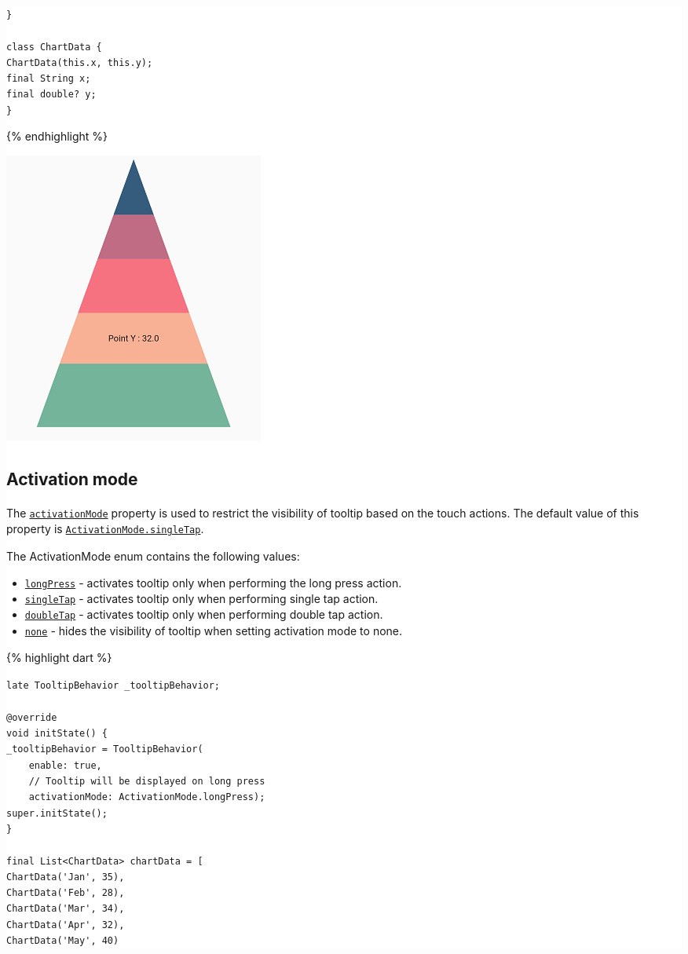     }

    class ChartData {
    ChartData(this.x, this.y);
    final String x;
    final double? y;
    }

{% endhighlight %}

![Tooltip template](images/tooltip/tooltip_template.png)

##	Activation mode

The [`activationMode`](https://pub.dev/documentation/syncfusion_flutter_charts/latest/charts/TooltipBehavior/activationMode.html) property is used to restrict the visibility of tooltip based on the touch actions. The default value of this property is [`ActivationMode.singleTap`](https://pub.dev/documentation/syncfusion_flutter_charts/latest/charts/ActivationMode-class.html).

The ActivationMode enum contains the following values:

* [`longPress`](https://pub.dev/documentation/syncfusion_flutter_charts/latest/charts/ActivationMode-class.html) - activates tooltip only when performing the long press action.
* [`singleTap`](https://pub.dev/documentation/syncfusion_flutter_charts/latest/charts/ActivationMode-class.html) - activates tooltip only when performing single tap action.
* [`doubleTap`](https://pub.dev/documentation/syncfusion_flutter_charts/latest/charts/ActivationMode-class.html) - activates tooltip only when performing double tap action.
* [`none`](https://pub.dev/documentation/syncfusion_flutter_charts/latest/charts/ActivationMode-class.html) - hides the visibility of tooltip when setting activation mode to none.

{% highlight dart %} 
    
    late TooltipBehavior _tooltipBehavior;

    @override
    void initState() {
    _tooltipBehavior = TooltipBehavior(
        enable: true,
        // Tooltip will be displayed on long press
        activationMode: ActivationMode.longPress);
    super.initState();
    }

    final List<ChartData> chartData = [
    ChartData('Jan', 35),
    ChartData('Feb', 28),
    ChartData('Mar', 34),
    ChartData('Apr', 32),
    ChartData('May', 40)